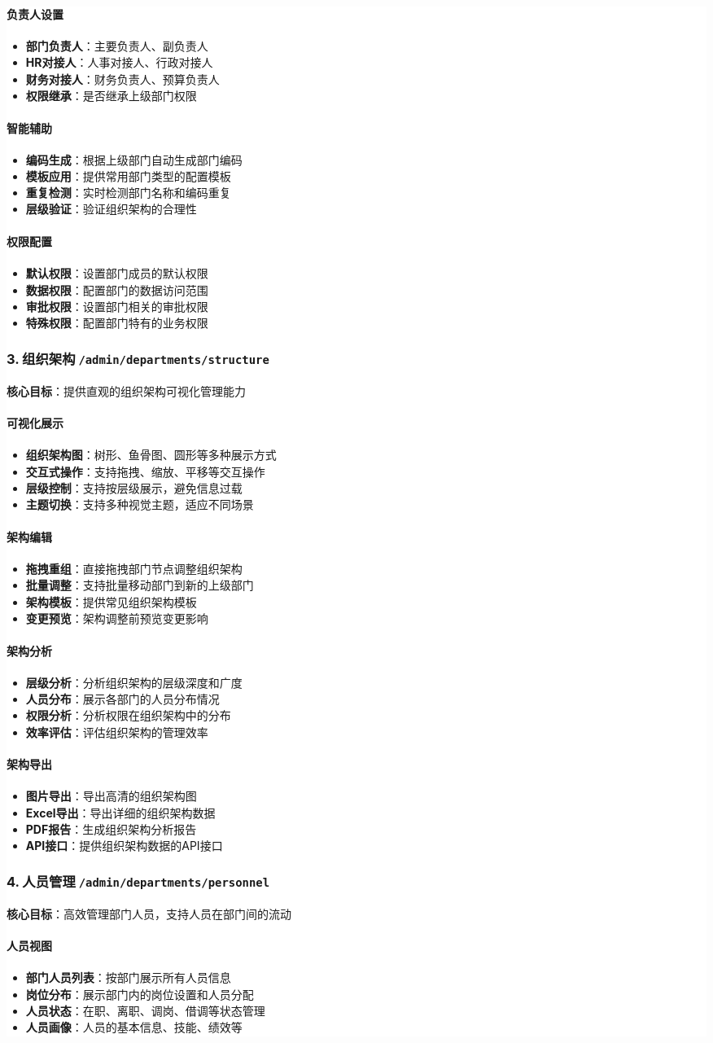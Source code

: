 #### 负责人设置
- **部门负责人**：主要负责人、副负责人
- **HR对接人**：人事对接人、行政对接人
- **财务对接人**：财务负责人、预算负责人
- **权限继承**：是否继承上级部门权限

#### 智能辅助
- **编码生成**：根据上级部门自动生成部门编码
- **模板应用**：提供常用部门类型的配置模板
- **重复检测**：实时检测部门名称和编码重复
- **层级验证**：验证组织架构的合理性

#### 权限配置
- **默认权限**：设置部门成员的默认权限
- **数据权限**：配置部门的数据访问范围
- **审批权限**：设置部门相关的审批权限
- **特殊权限**：配置部门特有的业务权限

### 3. 组织架构 `/admin/departments/structure`

**核心目标**：提供直观的组织架构可视化管理能力

#### 可视化展示
- **组织架构图**：树形、鱼骨图、圆形等多种展示方式
- **交互式操作**：支持拖拽、缩放、平移等交互操作
- **层级控制**：支持按层级展示，避免信息过载
- **主题切换**：支持多种视觉主题，适应不同场景

#### 架构编辑
- **拖拽重组**：直接拖拽部门节点调整组织架构
- **批量调整**：支持批量移动部门到新的上级部门
- **架构模板**：提供常见组织架构模板
- **变更预览**：架构调整前预览变更影响

#### 架构分析
- **层级分析**：分析组织架构的层级深度和广度
- **人员分布**：展示各部门的人员分布情况
- **权限分析**：分析权限在组织架构中的分布
- **效率评估**：评估组织架构的管理效率

#### 架构导出
- **图片导出**：导出高清的组织架构图
- **Excel导出**：导出详细的组织架构数据
- **PDF报告**：生成组织架构分析报告
- **API接口**：提供组织架构数据的API接口

### 4. 人员管理 `/admin/departments/personnel`

**核心目标**：高效管理部门人员，支持人员在部门间的流动

#### 人员视图
- **部门人员列表**：按部门展示所有人员信息
- **岗位分布**：展示部门内的岗位设置和人员分配
- **人员状态**：在职、离职、调岗、借调等状态管理
- **人员画像**：人员的基本信息、技能、绩效等
